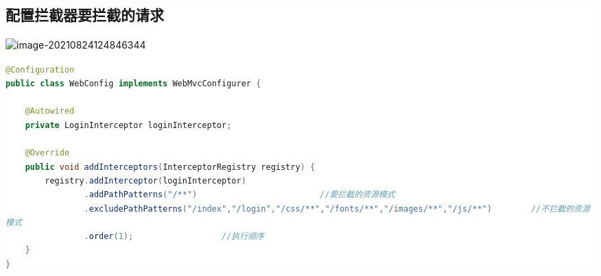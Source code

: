 

## 配置拦截器要拦截的请求

![image-20210824124846344](C:\Users\PC\AppData\Roaming\Typora\typora-user-images\image-20210824124846344.png)

```java
@Configuration
public class WebConfig implements WebMvcConfigurer {

    @Autowired
    private LoginInterceptor loginInterceptor;

    @Override
    public void addInterceptors(InterceptorRegistry registry) {
        registry.addInterceptor(loginInterceptor)
                .addPathPatterns("/**")                         //要拦截的资源模式
                .excludePathPatterns("/index","/login","/css/**","/fonts/**","/images/**","/js/**")        //不拦截的资源模式
                .order(1);                  //执行顺序
    }
}
```

